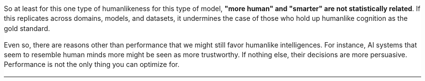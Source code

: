 So at least for this one type of humanlikeness for this type of model, **"more human" and "smarter" are not statistically related**. If this replicates across domains, models, and datasets, it undermines the case of those who hold up humanlike cognition as the gold standard.

Even so, there are reasons other than performance that we might still favor humanlike intelligences. For instance, AI systems that seem to resemble human minds more might be seen as more trustworthy. If nothing else, their decisions are more persuasive. Performance is not the only thing you can optimize for.


***
 

[^1]: Ribeiro, Marco Tulio, Sameer Singh, and Carlos Guestrin. 2016. “‘Why Should I Trust You?’: Explaining the Predictions of Any Classifier.” arXiv. https://doi.org/10.48550/arXiv.1602.04938.

[^2]: Lake, Brenden M., Tomer D. Ullman, Joshua B. Tenenbaum, and Samuel J. Gershman. 2016. “Building Machines That Learn and Think Like People.” arXiv.Org. April 1, 2016. https://arxiv.org/abs/1604.00289v3.

[^3]: Parcalabescu, Letitia, Michele Cafagna, Lilitta Muradjan, Anette Frank, Iacer Calixto, and Albert Gatt. 2022. “VALSE: A Task-Independent Benchmark for Vision and Language Models Centered on Linguistic Phenomena.” In Proceedings of the 60th Annual Meeting of the Association for Computational Linguistics (Volume 1: Long Papers), 8253–80. https://doi.org/10.18653/v1/2022.acl-long.567.

[^4]: Das, Abhishek, Harsh Agrawal, C. Lawrence Zitnick, Devi Parikh, and Dhruv Batra. 2016. “Human Attention in Visual Question Answering: Do Humans and Deep Networks Look at the Same Regions?” arXiv.Org. June 11, 2016. https://arxiv.org/abs/1606.03556v2.

[^t]: Saakashvili, Eduard. 2024. “Do More ’humanlike’ Vision-Language Models Perform Better on Grounding Challenges? An Attribution-Based Study on the VALSE Image-Caption Alignment Benchmark.” Master Thesis. https://studenttheses.uu.nl/handle/20.500.12932/46270.









